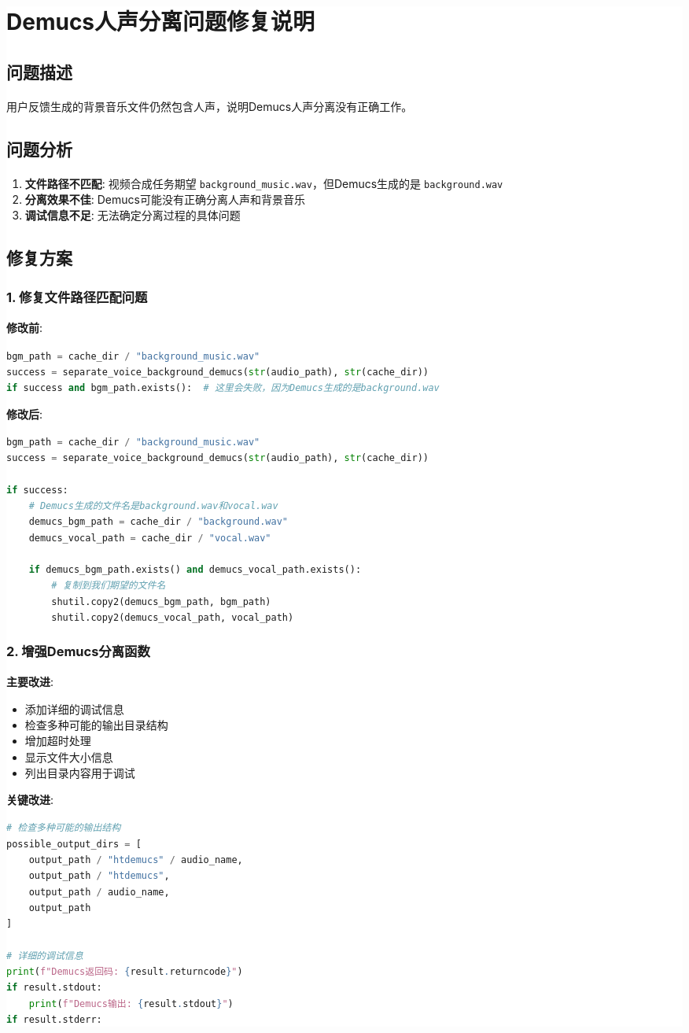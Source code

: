 # Demucs人声分离问题修复说明

## 问题描述

用户反馈生成的背景音乐文件仍然包含人声，说明Demucs人声分离没有正确工作。

## 问题分析

1. **文件路径不匹配**: 视频合成任务期望 `background_music.wav`，但Demucs生成的是 `background.wav`
2. **分离效果不佳**: Demucs可能没有正确分离人声和背景音乐
3. **调试信息不足**: 无法确定分离过程的具体问题

## 修复方案

### 1. 修复文件路径匹配问题

**修改前**:
```python
bgm_path = cache_dir / "background_music.wav"
success = separate_voice_background_demucs(str(audio_path), str(cache_dir))
if success and bgm_path.exists():  # 这里会失败，因为Demucs生成的是background.wav
```

**修改后**:
```python
bgm_path = cache_dir / "background_music.wav"
success = separate_voice_background_demucs(str(audio_path), str(cache_dir))

if success:
    # Demucs生成的文件名是background.wav和vocal.wav
    demucs_bgm_path = cache_dir / "background.wav"
    demucs_vocal_path = cache_dir / "vocal.wav"
    
    if demucs_bgm_path.exists() and demucs_vocal_path.exists():
        # 复制到我们期望的文件名
        shutil.copy2(demucs_bgm_path, bgm_path)
        shutil.copy2(demucs_vocal_path, vocal_path)
```

### 2. 增强Demucs分离函数

**主要改进**:
- 添加详细的调试信息
- 检查多种可能的输出目录结构
- 增加超时处理
- 显示文件大小信息
- 列出目录内容用于调试

**关键改进**:
```python
# 检查多种可能的输出结构
possible_output_dirs = [
    output_path / "htdemucs" / audio_name,
    output_path / "htdemucs",
    output_path / audio_name,
    output_path
]

# 详细的调试信息
print(f"Demucs返回码: {result.returncode}")
if result.stdout:
    print(f"Demucs输出: {result.stdout}")
if result.stderr:
```